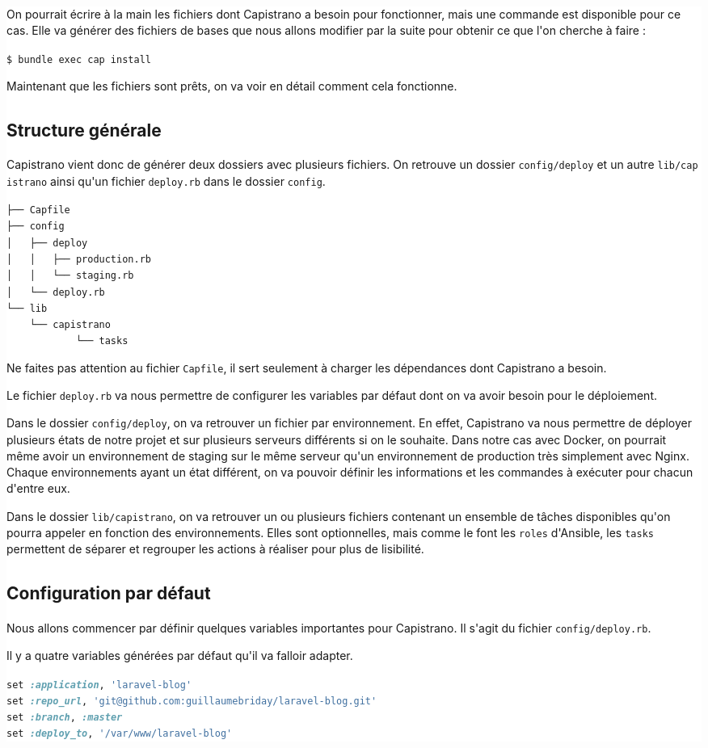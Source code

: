 On pourrait écrire à la main les fichiers dont Capistrano a besoin pour fonctionner, mais une commande est disponible pour ce cas. Elle va générer des fichiers de bases que nous allons modifier par la suite pour obtenir ce que l'on cherche à faire :

```bash
$ bundle exec cap install
```

Maintenant que les fichiers sont prêts, on va voir en détail comment cela fonctionne.

## Structure générale

Capistrano vient donc de générer deux dossiers avec plusieurs fichiers. On retrouve un dossier ```config/deploy``` et un autre ```lib/capistrano``` ainsi qu'un fichier ```deploy.rb``` dans le dossier ```config```.

```
├── Capfile
├── config
│   ├── deploy
│   │   ├── production.rb
│   │   └── staging.rb
│   └── deploy.rb
└── lib
    └── capistrano
            └── tasks
```

Ne faites pas attention au fichier ```Capfile```, il sert seulement à charger les dépendances dont Capistrano a besoin.

Le fichier ```deploy.rb``` va nous permettre de configurer les variables par défaut dont on va avoir besoin pour le déploiement.

Dans le dossier ```config/deploy```, on va retrouver un fichier par environnement. En effet, Capistrano va nous permettre de déployer plusieurs états de notre projet et sur plusieurs serveurs différents si on le souhaite. Dans notre cas avec Docker, on pourrait même avoir un environnement de staging sur le même serveur qu'un environnement de production très simplement avec Nginx. Chaque environnements ayant un état différent, on va pouvoir définir les informations et les commandes à exécuter pour chacun d'entre eux.

Dans le dossier ```lib/capistrano```, on va retrouver un ou plusieurs fichiers contenant un ensemble de tâches disponibles qu'on pourra appeler en fonction des environnements. Elles sont optionnelles, mais comme le font les ```roles``` d'Ansible, les ```tasks``` permettent de séparer et regrouper les actions à réaliser pour plus de lisibilité.

## Configuration par défaut

Nous allons commencer par définir quelques variables importantes pour Capistrano. Il s'agit du fichier ```config/deploy.rb```.

Il y a quatre variables générées par défaut qu'il va falloir adapter.

```ruby
set :application, 'laravel-blog'
set :repo_url, 'git@github.com:guillaumebriday/laravel-blog.git'
set :branch, :master
set :deploy_to, '/var/www/laravel-blog'
```
